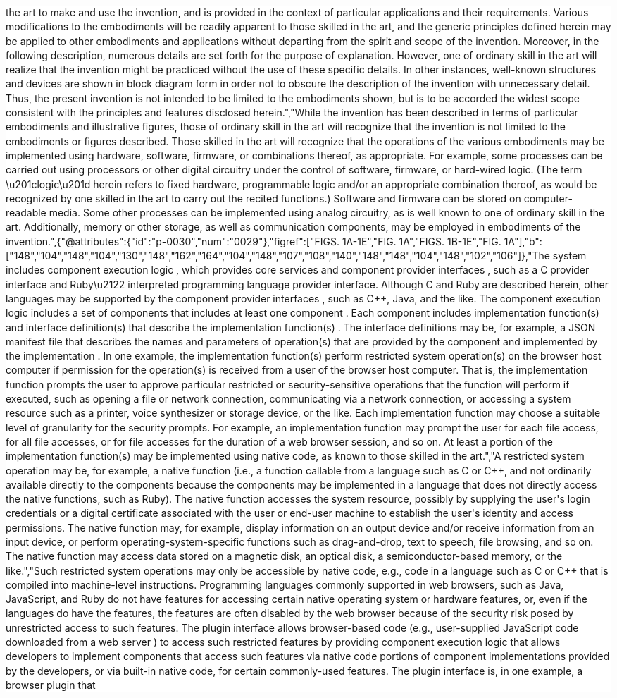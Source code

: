 the art to make and use the invention, and is provided in the context of particular applications and their requirements. Various modifications to the embodiments will be readily apparent to those skilled in the art, and the generic principles defined herein may be applied to other embodiments and applications without departing from the spirit and scope of the invention. Moreover, in the following description, numerous details are set forth for the purpose of explanation. However, one of ordinary skill in the art will realize that the invention might be practiced without the use of these specific details. In other instances, well-known structures and devices are shown in block diagram form in order not to obscure the description of the invention with unnecessary detail. Thus, the present invention is not intended to be limited to the embodiments shown, but is to be accorded the widest scope consistent with the principles and features disclosed herein.","While the invention has been described in terms of particular embodiments and illustrative figures, those of ordinary skill in the art will recognize that the invention is not limited to the embodiments or figures described. Those skilled in the art will recognize that the operations of the various embodiments may be implemented using hardware, software, firmware, or combinations thereof, as appropriate. For example, some processes can be carried out using processors or other digital circuitry under the control of software, firmware, or hard-wired logic. (The term \u201clogic\u201d herein refers to fixed hardware, programmable logic and\/or an appropriate combination thereof, as would be recognized by one skilled in the art to carry out the recited functions.) Software and firmware can be stored on computer-readable media. Some other processes can be implemented using analog circuitry, as is well known to one of ordinary skill in the art. Additionally, memory or other storage, as well as communication components, may be employed in embodiments of the invention.",{"@attributes":{"id":"p-0030","num":"0029"},"figref":["FIGS. 1A-1E","FIG. 1A","FIGS. 1B-1E","FIG. 1A"],"b":["148","104","148","104","130","148","162","164","104","148","107","108","140","148","148","104","148","102","106"]},"The system  includes component execution logic , which provides core services  and component provider interfaces , such as a C provider interface and Ruby\u2122 interpreted programming language provider interface. Although C and Ruby are described herein, other languages may be supported by the component provider interfaces , such as C++, Java, and the like. The component execution logic  includes a set of components  that includes at least one component . Each component includes implementation function(s)  and interface definition(s)  that describe the implementation function(s) . The interface definitions may be, for example, a JSON manifest file that describes the names and parameters of operation(s) that are provided by the component  and implemented by the implementation . In one example, the implementation function(s)  perform restricted system operation(s) on the browser host computer  if permission for the operation(s) is received from a user of the browser host computer. That is, the implementation function prompts the user to approve particular restricted or security-sensitive operations that the function will perform if executed, such as opening a file or network connection, communicating via a network connection, or accessing a system resource such as a printer, voice synthesizer or storage device, or the like. Each implementation function may choose a suitable level of granularity for the security prompts. For example, an implementation function may prompt the user for each file access, for all file accesses, or for file accesses for the duration of a web browser session, and so on. At least a portion of the implementation function(s) may be implemented using native code, as known to those skilled in the art.","A restricted system operation may be, for example, a native function (i.e., a function callable from a language such as C or C++, and not ordinarily available directly to the components  because the components  may be implemented in a language that does not directly access the native functions, such as Ruby). The native function accesses the system resource, possibly by supplying the user's login credentials or a digital certificate associated with the user or end-user machine  to establish the user's identity and access permissions. The native function may, for example, display information on an output device and\/or receive information from an input device, or perform operating-system-specific functions such as drag-and-drop, text to speech, file browsing, and so on. The native function may access data stored on a magnetic disk, an optical disk, a semiconductor-based memory, or the like.","Such restricted system operations may only be accessible by native code, e.g., code in a language such as C or C++ that is compiled into machine-level instructions. Programming languages commonly supported in web browsers, such as Java, JavaScript, and Ruby do not have features for accessing certain native operating system or hardware features, or, even if the languages do have the features, the features are often disabled by the web browser  because of the security risk posed by unrestricted access to such features. The plugin interface  allows browser-based code  (e.g., user-supplied JavaScript code downloaded from a web server ) to access such restricted features by providing component execution logic  that allows developers to implement components  that access such features via native code portions of component implementations  provided by the developers, or via built-in native code, for certain commonly-used features. The plugin interface  is, in one example, a browser plugin that